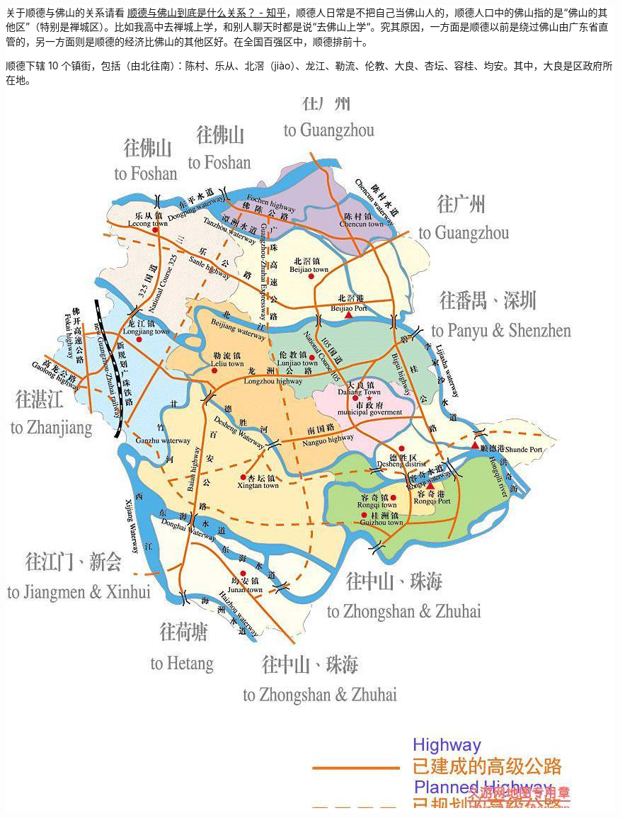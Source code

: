 关于顺德与佛山的关系请看 [顺德与佛山到底是什么关系？ - 知乎](https://www.zhihu.com/question/48610614)，顺德人日常是不把自己当佛山人的，顺德人口中的佛山指的是“佛山的其他区”（特别是禅城区）。比如我高中去禅城上学，和别人聊天时都是说“去佛山上学“。究其原因，一方面是顺德以前是绕过佛山由广东省直管的，另一方面则是顺德的经济比佛山的其他区好。在全国百强区中，顺德排前十。

顺德下辖 10 个镇街，包括（由北往南）：陈村、乐从、北滘（jiào）、龙江、勒流、伦教、大良、杏坛、容桂、均安。其中，大良是区政府所在地。

![顺德地图](../images/trip/shunde/顺德地图.jpeg#center)
